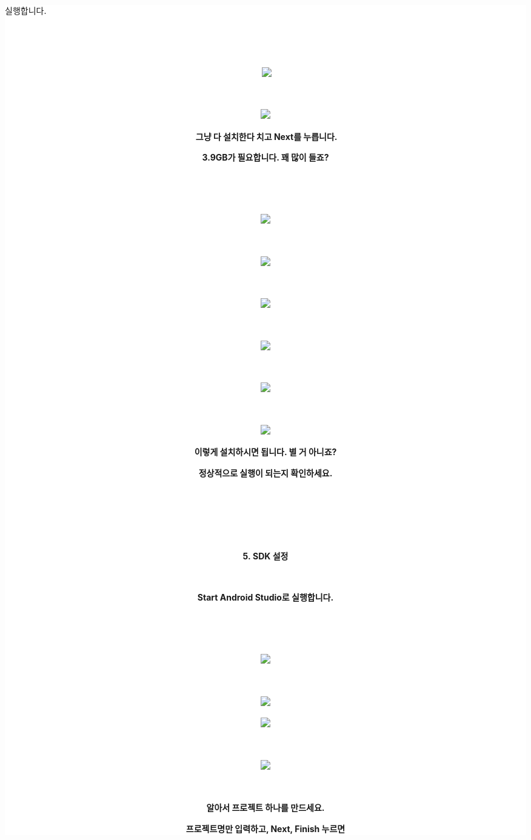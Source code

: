 실행합니다.</span>&nbsp;</p><p align="center" style="text-align: center;"><span>&nbsp;</span></p><p align="center" style="text-align: center;"><span>﻿</span>&nbsp;</p><p align="center" style="text-align: center;"><span>&nbsp;<img src="https://dthumb-phinf.pstatic.net/?src=%22http%3A%2F%2Fblogfiles.naver.net%2F20150614_169%2Ftjdtnsu_1434270168208obwEq_PNG%2F%25C1%25A6%25B8%25F1_%25BE%25F8%25C0%25BD.png%22&amp;type=cafe_wa740"></span></p><p align="center" style="text-align: center;"><span>﻿</span></p><p align="center" style="text-align: center;"><img src="https://dthumb-phinf.pstatic.net/?src=%22http%3A%2F%2Fblogfiles.naver.net%2F20150614_250%2Ftjdtnsu_1434270228588XYDxI_PNG%2F%25C1%25A6%25B8%25F1_%25BE%25F8%25C0%25BD.png%22&amp;type=cafe_wa740"></p><p align="center" style="text-align: center;"><b></p><p align="center" style="text-align: center;"><span>&nbsp;그냥 다 설치한다 치고 Next를 누릅니다.</span></p><p align="center" style="text-align: center;"><span>3.9GB가 필요합니다. 꽤 많이 들죠?</span></p><p align="center" style="text-align: center;"><span>​</span></p><p align="center" style="text-align: center;"><span>​</span></p><p align="center" style="text-align: center;"><span>​<img src="https://dthumb-phinf.pstatic.net/?src=%22http%3A%2F%2Fblogfiles.naver.net%2F20150614_272%2Ftjdtnsu_1434270305392KYWs9_PNG%2F%25C1%25A6%25B8%25F1_%25BE%25F8%25C0%25BD.png%22&amp;type=cafe_wa740"></span></p><p align="center" style="text-align: center;"><span>​</span></p><p align="center" style="text-align: center;"><span>​<img src="https://dthumb-phinf.pstatic.net/?src=%22http%3A%2F%2Fblogfiles.naver.net%2F20150614_170%2Ftjdtnsu_14342703772852h1lq_PNG%2F%25C1%25A6%25B8%25F1_%25BE%25F8%25C0%25BD.png%22&amp;type=cafe_wa740"></span></p><p align="center" style="text-align: center;"><span>​</span></p><p align="center" style="text-align: center;"><span>​<img src="https://dthumb-phinf.pstatic.net/?src=%22http%3A%2F%2Fblogfiles.naver.net%2F20150614_43%2Ftjdtnsu_1434270419201YV7ad_PNG%2F%25C1%25A6%25B8%25F1_%25BE%25F8%25C0%25BD.png%22&amp;type=cafe_wa740"></span></p><p align="center" style="text-align: center;"><span>​</span></p><p align="center" style="text-align: center;"><span>​<img src="https://dthumb-phinf.pstatic.net/?src=%22http%3A%2F%2Fblogfiles.naver.net%2F20150614_111%2Ftjdtnsu_1434270464008XgWSF_PNG%2F%25C1%25A6%25B8%25F1_%25BE%25F8%25C0%25BD.png%22&amp;type=cafe_wa740"></span></p><p align="center" style="text-align: center;"><span>​</span></p><p align="center" style="text-align: center;"><span>​<img src="https://dthumb-phinf.pstatic.net/?src=%22http%3A%2F%2Fblogfiles.naver.net%2F20150614_154%2Ftjdtnsu_1434270702562QA9rg_PNG%2F%25C1%25A6%25B8%25F1_%25BE%25F8%25C0%25BD.png%22&amp;type=cafe_wa740"></span></p><p align="center" style="text-align: center;"><span>​</span></p><p align="center" style="text-align: center;"><img src="https://dthumb-phinf.pstatic.net/?src=%22http%3A%2F%2Fblogfiles.naver.net%2F20150614_156%2Ftjdtnsu_1434270740654s5NqS_PNG%2F%25C1%25A6%25B8%25F1_%25BE%25F8%25C0%25BD.png%22&amp;type=cafe_wa740"></p><p align="center" style="text-align: center;"><b></p><p align="center" style="text-align: center;"><span>이렇게 설치하시면 됩니다. </span><span>별 거 아니죠?</span></p><p align="center" style="text-align: center;"><span>정상적으로 실행이 되는지 확인하세요.</span></p><p align="center" style="text-align: center;"><span>​</span></p><p align="center" style="text-align: center;"><span>​</span></p><p align="center" style="text-align: center;"><b></p><p align="center" style="text-align: center;"><b></p><p align="center" style="text-align: center;"><span>​</span></p><p align="center" style="text-align: center;"><span><strong><span>5</span>.&nbsp;SDK 설정</strong></span></p><p align="center" style="text-align: center;"><span>​</span></p><p align="center" style="text-align: center;"><span>Start Android Studio로 실행합니다.</span></p><p align="center" style="text-align: center;"><span>​</span></p><p align="center" style="text-align: center;"><span>​</span><span></span></p><p align="center" style="text-align: center;"><span><img src="https://dthumb-phinf.pstatic.net/?src=%22http%3A%2F%2Fblogfiles.naver.net%2F20150614_116%2Ftjdtnsu_1434270654617lVRRr_PNG%2F%25C1%25A6%25B8%25F1_%25BE%25F8%25C0%25BD.png%22&amp;type=cafe_wa740"></span></p><p align="center" style="text-align: center;"><span>​</span></p><p align="center" style="text-align: center;"><span>​<img src="https://dthumb-phinf.pstatic.net/?src=%22http%3A%2F%2Fblogfiles.naver.net%2F20150614_63%2Ftjdtnsu_1434270862615NPoBg_PNG%2F%25C1%25A6%25B8%25F1_%25BE%25F8%25C0%25BD.png%22&amp;type=cafe_wa740"></span></p><p align="center" style="text-align: center;"><b></p><p align="center" style="text-align: center;"><img src="https://dthumb-phinf.pstatic.net/?src=%22http%3A%2F%2Fblogfiles.naver.net%2F20150614_95%2Ftjdtnsu_1434270903599KA258_PNG%2F%25C1%25A6%25B8%25F1_%25BE%25F8%25C0%25BD.png%22&amp;type=cafe_wa740"><span></span></p><p align="center" style="text-align: center;"><span>​</span></p><p align="center" style="text-align: center;"><span><img src="https://dthumb-phinf.pstatic.net/?src=%22http%3A%2F%2Fblogfiles.naver.net%2F20150614_213%2Ftjdtnsu_1434271180539h6RYK_PNG%2F%25C1%25A6%25B8%25F1_%25BE%25F8%25C0%25BD.png%22&amp;type=cafe_wa740"></span></p><p align="center" style="text-align: center;"><span>​</span></p><p align="center" style="text-align: center;"><span>알아서 프로젝트 하나를 만드세요.</span></p><p align="center" style="text-align: center;"><span>프로젝트명만 입력하고, Next, Finish 누르면